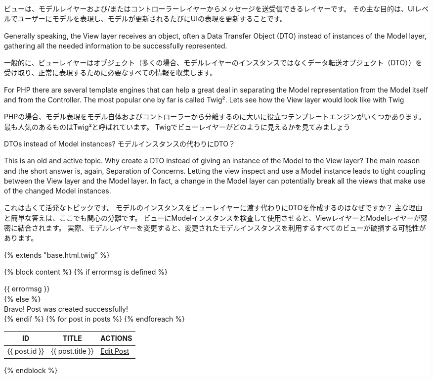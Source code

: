 ビューは、モデルレイヤーおよび/またはコントローラーレイヤーからメッセージを送受信できるレイヤーです。
その主な目的は、UIレベルでユーザーにモデルを表現し、モデルが更新されるたびにUIの表現を更新することです。


Generally speaking, the View layer receives an object, often a Data Transfer Object (DTO) instead of instances of the Model layer, gathering all the needed information to be successfully represented.

一般的に、ビューレイヤーはオブジェクト（多くの場合、モデルレイヤーのインスタンスではなくデータ転送オブジェクト（DTO））を受け取り、正常に表現するために必要なすべての情報を収集します。


For PHP there are several template engines that can help a great deal in separating the Model representation from the Model itself and from the Controller.
The most popular one by far is called Twig².
Lets see how the View layer would look like with Twig

PHPの場合、モデル表現をモデル自体およびコントローラーから分離するのに大いに役立つテンプレートエンジンがいくつかあります。
最も人気のあるものはTwig²と呼ばれています。
Twigでビューレイヤーがどのように見えるかを見てみましょう


DTOs instead of Model instances?
モデルインスタンスの代わりにDTO？

This is an old and active topic.
Why create a DTO instead of giving an instance of the Model to the View layer? The main reason and the short answer is, again, Separation of Concerns.
Letting the view inspect and use a Model instance leads to tight coupling between the View layer and the Model layer.
In fact, a change in the Model layer can potentially break all the views that make use of the changed Model instances.

これは古くて活発なトピックです。
モデルのインスタンスをビューレイヤーに渡す代わりにDTOを作成するのはなぜですか？
主な理由と簡単な答えは、ここでも関心の分離です。
ビューにModelインスタンスを検査して使用させると、ViewレイヤーとModelレイヤーが緊密に結合されます。
実際、モデルレイヤーを変更すると、変更されたモデルインスタンスを利用するすべてのビューが破損する可能性があります。



{% extends "base.html.twig" %}

{% block content %}
  {% if errormsg is defined %}
  <div class="alert error">{{ errormsg }} </div>
  {% else %}
  <div class="alert success">Bravo! Post was created successfully!</div>
  {% endif %}
  <table>
    <thead><tr><th>ID</th><th>TITLE</th><th>ACTIONS</th></tr></thead>
    <tbody>
    {% for post in posts %}
      <tr>
        <td>{{ post.id }}</td>
        <td>{{ post.title }}</td>
        <td><a href="{{ editPostUrl(post.id) }}">Edit Post</a></td>
      </tr>
    {% endforeach %}
    </tbody>
  </table>
{% endblock %}
